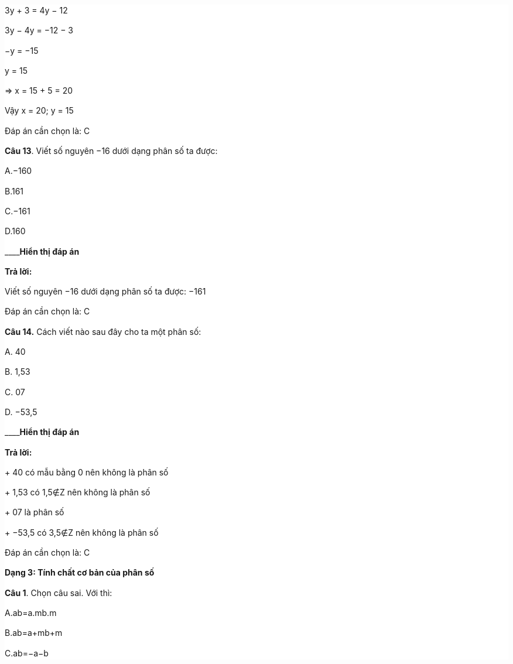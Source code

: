 3y + 3 = 4y − 12

3y − 4y = −12 − 3

−y = −15

y = 15

⇒ x = 15 + 5 = 20

Vậy x = 20; y = 15

Đáp án cần chọn là: C

**Câu 13**. Viết số nguyên −16 dưới dạng phân số ta được:

A.−160

B.161

C.−161

D.160

____**Hiển thị đáp án**

**Trả lời:**

Viết số nguyên −16 dưới dạng phân số ta được: −161

Đáp án cần chọn là: C

**Câu 14.** Cách viết nào sau đây cho ta một phân số:

A. 40

B. 1,53

C. 07

D. −53,5

____**Hiển thị đáp án**

**Trả lời:**

\+ 40 có mẫu bằng 0 nên không là phân số

\+ 1,53 có 1,5∉Z nên không là phân số

\+ 07 là phân số

\+ −53,5 có 3,5∉Z nên không là phân số

Đáp án cần chọn là: C

**Dạng 3: Tính chất cơ bản của phân số**

**Câu 1**. Chọn câu sai. Với thì:

A.ab=a.mb.m

B.ab=a+mb+m

C.ab=−a−b
